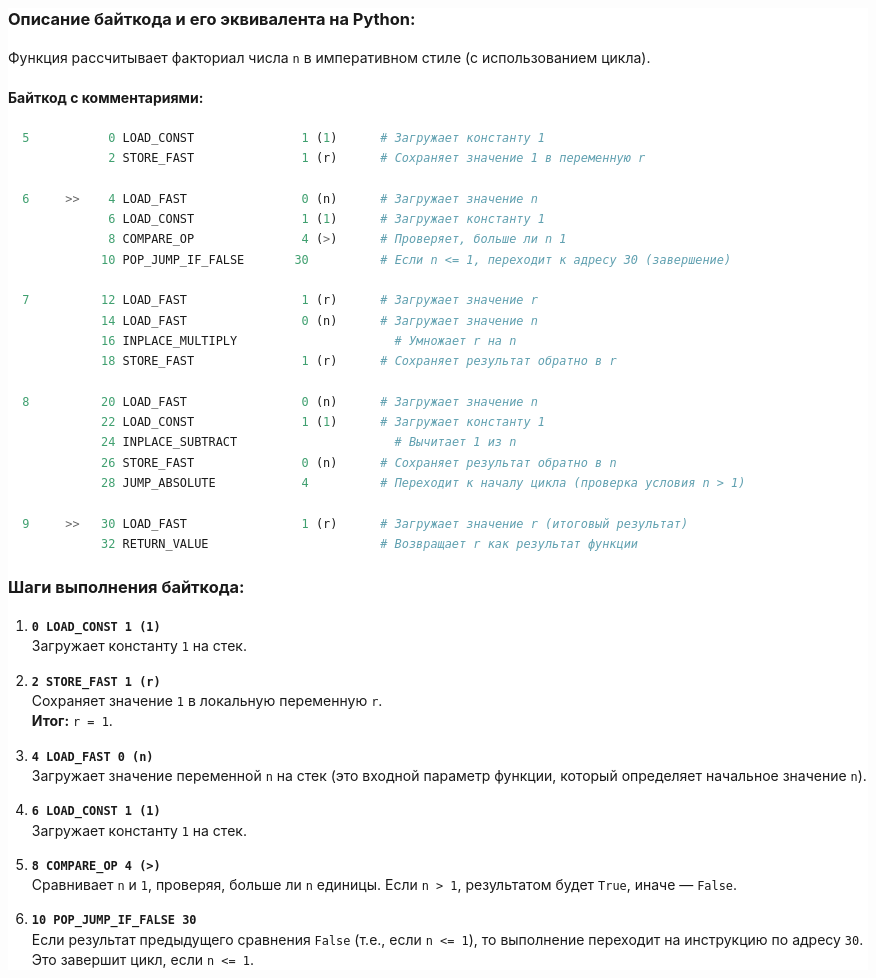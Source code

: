 ### Описание байткода и его эквивалента на Python:

Функция рассчитывает факториал числа `n` в императивном стиле (с использованием цикла).

#### Байткод с комментариями:

```python
  5           0 LOAD_CONST               1 (1)      # Загружает константу 1
              2 STORE_FAST               1 (r)      # Сохраняет значение 1 в переменную r

  6     >>    4 LOAD_FAST                0 (n)      # Загружает значение n
              6 LOAD_CONST               1 (1)      # Загружает константу 1
              8 COMPARE_OP               4 (>)      # Проверяет, больше ли n 1
             10 POP_JUMP_IF_FALSE       30          # Если n <= 1, переходит к адресу 30 (завершение)

  7          12 LOAD_FAST                1 (r)      # Загружает значение r
             14 LOAD_FAST                0 (n)      # Загружает значение n
             16 INPLACE_MULTIPLY                      # Умножает r на n
             18 STORE_FAST               1 (r)      # Сохраняет результат обратно в r

  8          20 LOAD_FAST                0 (n)      # Загружает значение n
             22 LOAD_CONST               1 (1)      # Загружает константу 1
             24 INPLACE_SUBTRACT                      # Вычитает 1 из n
             26 STORE_FAST               0 (n)      # Сохраняет результат обратно в n
             28 JUMP_ABSOLUTE            4          # Переходит к началу цикла (проверка условия n > 1)

  9     >>   30 LOAD_FAST                1 (r)      # Загружает значение r (итоговый результат)
             32 RETURN_VALUE                        # Возвращает r как результат функции
```

### Шаги выполнения байткода:

1. **`0 LOAD_CONST 1 (1)`**  
   Загружает константу `1` на стек.

2. **`2 STORE_FAST 1 (r)`**  
   Сохраняет значение `1` в локальную переменную `r`.  
   **Итог:** `r = 1`.

3. **`4 LOAD_FAST 0 (n)`**  
   Загружает значение переменной `n` на стек (это входной параметр функции,
   который определяет начальное значение `n`).

5. **`6 LOAD_CONST 1 (1)`**  
   Загружает константу `1` на стек.

6. **`8 COMPARE_OP 4 (>)`**  
   Сравнивает `n` и `1`, проверяя, больше ли `n` единицы. Если `n > 1`, результатом будет `True`, иначе — `False`.

7. **`10 POP_JUMP_IF_FALSE 30`**  
   Если результат предыдущего сравнения `False` (т.е., если `n <= 1`), то выполнение переходит
   на инструкцию по адресу `30`. Это завершит цикл, если `n <= 1`.
